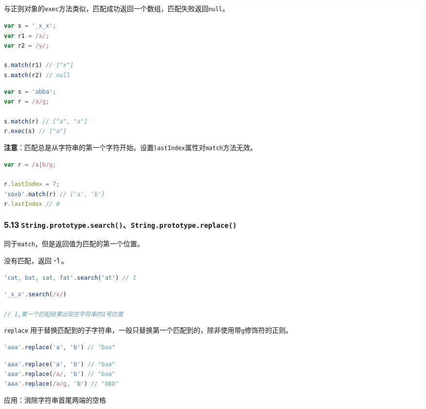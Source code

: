 与正则对象的`exec`方法类似，匹配成功返回一个数组，匹配失败返回`null`。

```javascript
var s = '_x_x';
var r1 = /x/;
var r2 = /y/;

s.match(r1) // ["x"]
s.match(r2) // null
```

```js
var s = 'abba';
var r = /a/g;

s.match(r) // ["a", "a"]
r.exec(s) // ["a"]
```

**注意**：匹配总是从字符串的第一个字符开始。设置`lastIndex`属性对`match`方法无效。

```javascript
var r = /a|b/g;

r.lastIndex = 7;
'xaxb'.match(r) // ['a', 'b']
r.lastIndex // 0
```

### 5.13 `String.prototype.search()`、`String.prototype.replace()`

同于`match`，但是返回值为匹配的第一个位置。

没有匹配，返回 -1 。

```javascript
'cat, bat, sat, fat'.search('at') // 1
```

```js
'_x_x'.search(/x/)

// 1,第一个匹配结果出现在字符串的1号位置
```

`replace` 用于替换匹配到的子字符串，一般只替换第一个匹配到的，除非使用带`g`修饰符的正则。

```javascript
'aaa'.replace('a', 'b') // "baa"
```

```javascript
'aaa'.replace('a', 'b') // "baa"
'aaa'.replace(/a/, 'b') // "baa"
'aaa'.replace(/a/g, 'b') // "bbb"
```

应用：消除字符串首尾两端的空格
